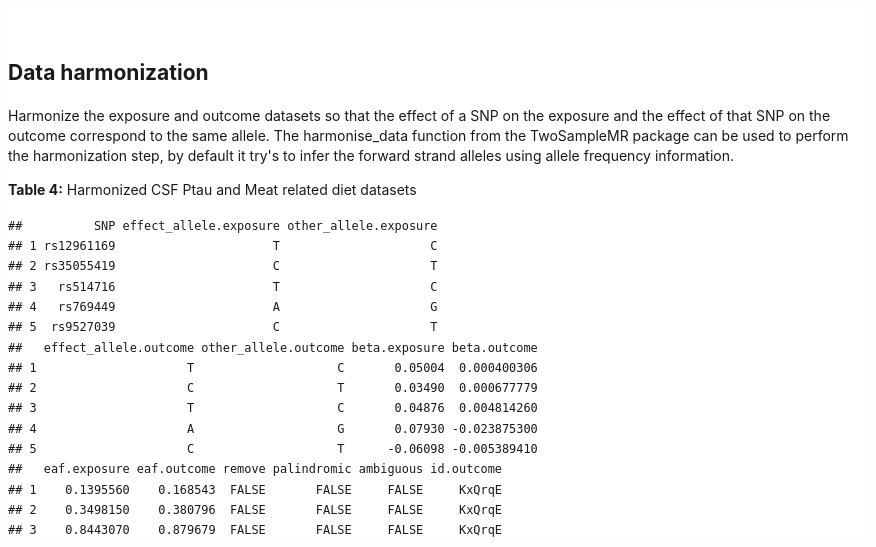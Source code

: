 <br>

Data harmonization
------------------

Harmonize the exposure and outcome datasets so that the effect of a SNP
on the exposure and the effect of that SNP on the outcome correspond to
the same allele. The harmonise\_data function from the TwoSampleMR
package can be used to perform the harmonization step, by default it
try's to infer the forward strand alleles using allele frequency
information. <br>

**Table 4:** Harmonized CSF Ptau and Meat related diet datasets

    ##          SNP effect_allele.exposure other_allele.exposure
    ## 1 rs12961169                      T                     C
    ## 2 rs35055419                      C                     T
    ## 3   rs514716                      T                     C
    ## 4   rs769449                      A                     G
    ## 5  rs9527039                      C                     T
    ##   effect_allele.outcome other_allele.outcome beta.exposure beta.outcome
    ## 1                     T                    C       0.05004  0.000400306
    ## 2                     C                    T       0.03490  0.000677779
    ## 3                     T                    C       0.04876  0.004814260
    ## 4                     A                    G       0.07930 -0.023875300
    ## 5                     C                    T      -0.06098 -0.005389410
    ##   eaf.exposure eaf.outcome remove palindromic ambiguous id.outcome
    ## 1    0.1395560    0.168543  FALSE       FALSE     FALSE     KxQrqE
    ## 2    0.3498150    0.380796  FALSE       FALSE     FALSE     KxQrqE
    ## 3    0.8443070    0.879679  FALSE       FALSE     FALSE     KxQrqE